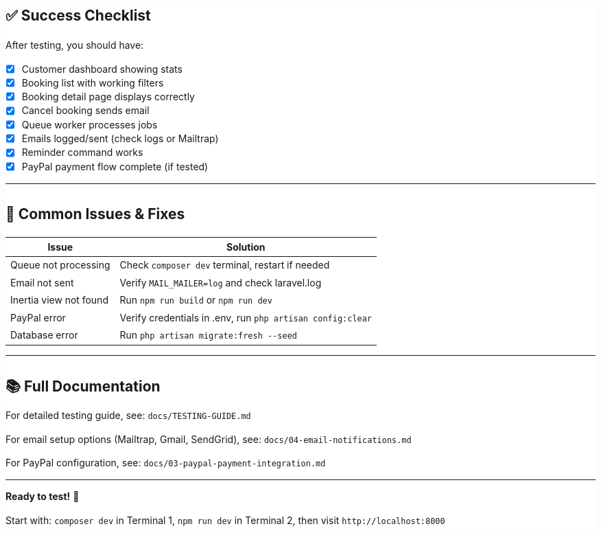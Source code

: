 
## ✅ Success Checklist

After testing, you should have:

- [x] Customer dashboard showing stats
- [x] Booking list with working filters
- [x] Booking detail page displays correctly
- [x] Cancel booking sends email
- [x] Queue worker processes jobs
- [x] Emails logged/sent (check logs or Mailtrap)
- [x] Reminder command works
- [x] PayPal payment flow complete (if tested)

---

## 🚨 Common Issues & Fixes

| Issue | Solution |
|-------|----------|
| Queue not processing | Check `composer dev` terminal, restart if needed |
| Email not sent | Verify `MAIL_MAILER=log` and check laravel.log |
| Inertia view not found | Run `npm run build` or `npm run dev` |
| PayPal error | Verify credentials in .env, run `php artisan config:clear` |
| Database error | Run `php artisan migrate:fresh --seed` |

---

## 📚 Full Documentation

For detailed testing guide, see: `docs/TESTING-GUIDE.md`

For email setup options (Mailtrap, Gmail, SendGrid), see: `docs/04-email-notifications.md`

For PayPal configuration, see: `docs/03-paypal-payment-integration.md`

---

**Ready to test!** 🚀

Start with: `composer dev` in Terminal 1, `npm run dev` in Terminal 2, then visit `http://localhost:8000`
